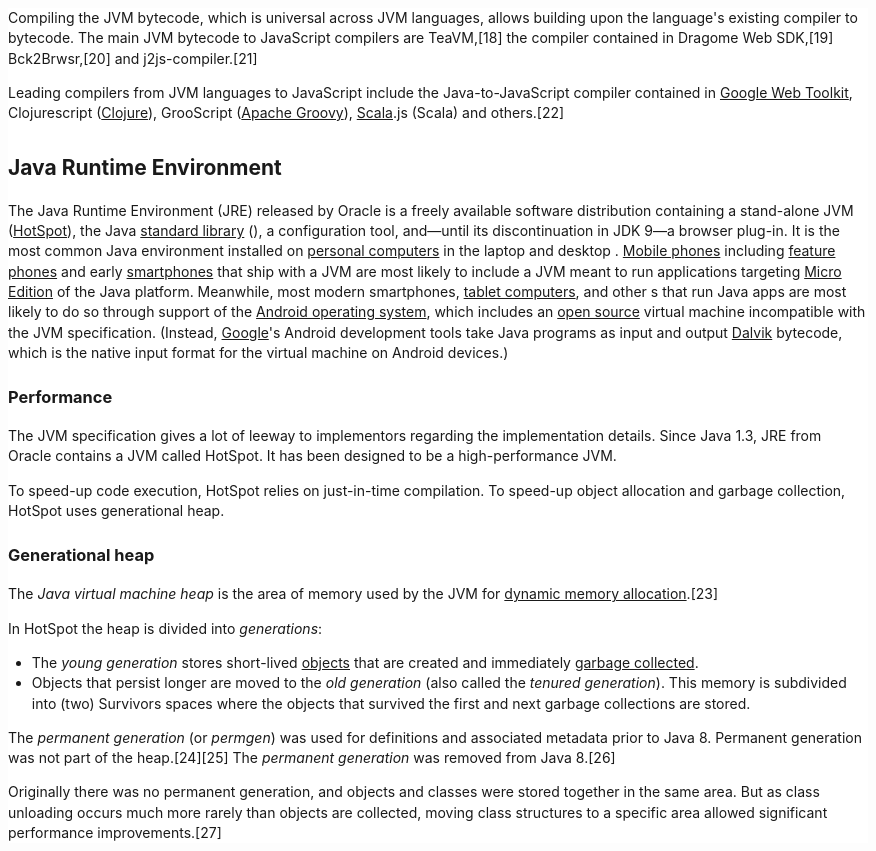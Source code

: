 Compiling the JVM bytecode, which is universal across JVM languages, allows building upon the language's existing compiler to bytecode. The main JVM bytecode to JavaScript compilers are TeaVM,\[18\] the compiler contained in Dragome Web SDK,\[19\] Bck2Brwsr,\[20\] and j2js-compiler.\[21\]

Leading compilers from JVM languages to JavaScript include the Java-to-JavaScript compiler contained in [Google Web Toolkit](../Page/Google網頁工具包.md "wikilink"), Clojurescript ([Clojure](../Page/Clojure.md "wikilink")), GrooScript ([Apache Groovy](../Page/Groovy.md "wikilink")), [Scala](../Page/Scala.md "wikilink").js (Scala) and others.\[22\]

## Java Runtime Environment

The Java Runtime Environment (JRE) released by Oracle is a freely available software distribution containing a stand-alone JVM ([HotSpot](../Page/HotSpot.md "wikilink")), the Java [standard library](../Page/标准库.md "wikilink") (), a configuration tool, and—until its discontinuation in JDK 9—a browser plug-in. It is the most common Java environment installed on [personal computers](../Page/个人电脑.md "wikilink") in the laptop and desktop . [Mobile phones](../Page/移动电话.md "wikilink") including [feature phones](../Page/功能型手機.md "wikilink") and early [smartphones](../Page/智能手机.md "wikilink") that ship with a JVM are most likely to include a JVM meant to run applications targeting [Micro Edition](../Page/Java_ME.md "wikilink") of the Java platform. Meanwhile, most modern smartphones, [tablet computers](../Page/平板電腦.md "wikilink"), and other s that run Java apps are most likely to do so through support of the [Android operating system](../Page/Android.md "wikilink"), which includes an [open source](../Page/开源软件.md "wikilink") virtual machine incompatible with the JVM specification. (Instead, [Google](../Page/Google.md "wikilink")'s Android development tools take Java programs as input and output [Dalvik](../Page/Dalvik虚拟机.md "wikilink") bytecode, which is the native input format for the virtual machine on Android devices.)

### Performance

The JVM specification gives a lot of leeway to implementors regarding the implementation details. Since Java 1.3, JRE from Oracle contains a JVM called HotSpot. It has been designed to be a high-performance JVM.

To speed-up code execution, HotSpot relies on just-in-time compilation. To speed-up object allocation and garbage collection, HotSpot uses generational heap.

### Generational heap

The *Java virtual machine heap* is the area of memory used by the JVM for [dynamic memory allocation](../Page/記憶體管理.md "wikilink").\[23\]

In HotSpot the heap is divided into *generations*:

  - The *young generation* stores short-lived [objects](https://zh.wikipedia.org/wiki/对象_\(计算机科学\) "wikilink") that are created and immediately [garbage collected](../Page/垃圾回收_\(計算機科學\).md "wikilink").
  - Objects that persist longer are moved to the *old generation* (also called the *tenured generation*). This memory is subdivided into (two) Survivors spaces where the objects that survived the first and next garbage collections are stored.

The *permanent generation* (or *permgen*) was used for  definitions and associated metadata prior to Java 8. Permanent generation was not part of the heap.\[24\]\[25\] The *permanent generation* was removed from Java 8.\[26\]

Originally there was no permanent generation, and objects and classes were stored together in the same area. But as class unloading occurs much more rarely than objects are collected, moving class structures to a specific area allowed significant performance improvements.\[27\]
